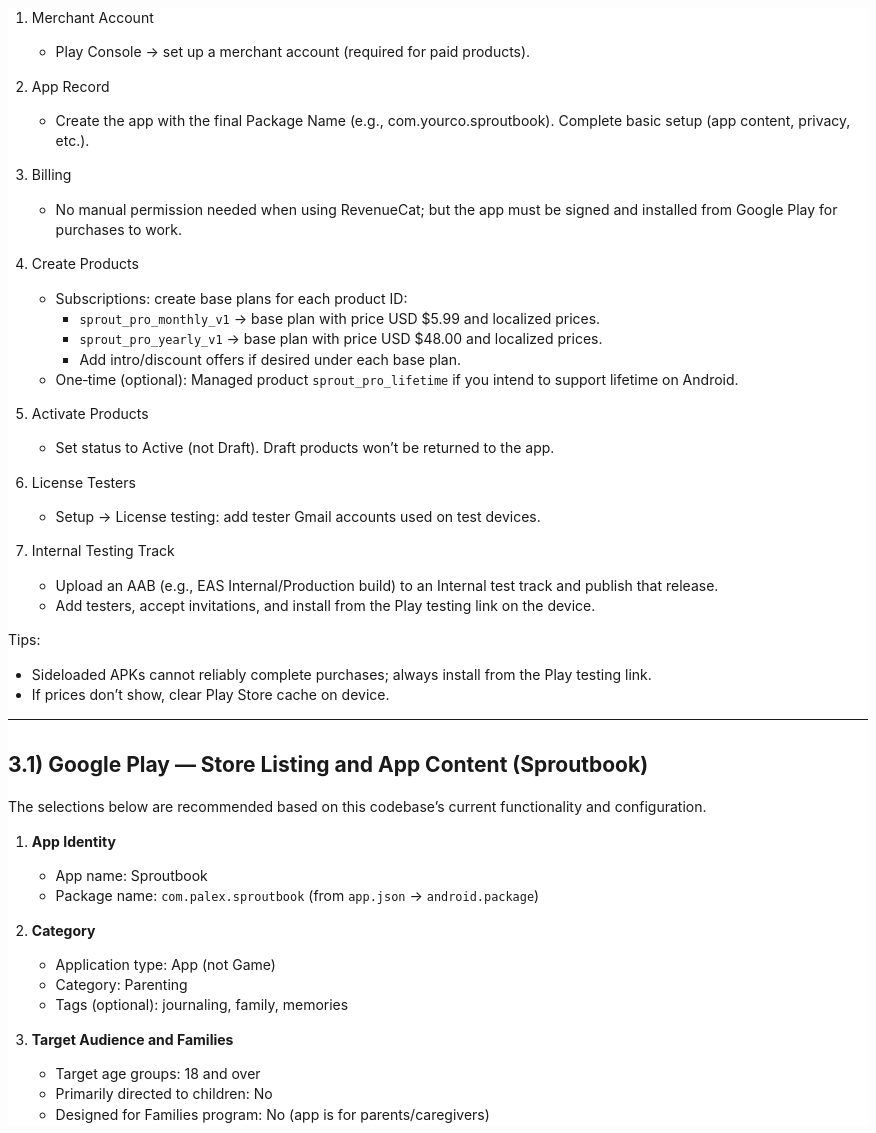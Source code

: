 1. Merchant Account
   - Play Console → set up a merchant account (required for paid products).

2. App Record
   - Create the app with the final Package Name (e.g., com.yourco.sproutbook). Complete basic setup (app content, privacy, etc.).

3. Billing
   - No manual permission needed when using RevenueCat; but the app must be signed and installed from Google Play for purchases to work.

4. Create Products
   - Subscriptions: create base plans for each product ID:
     - `sprout_pro_monthly_v1` → base plan with price USD $5.99 and localized prices.
     - `sprout_pro_yearly_v1` → base plan with price USD $48.00 and localized prices.
     - Add intro/discount offers if desired under each base plan.
   - One‑time (optional): Managed product `sprout_pro_lifetime` if you intend to support lifetime on Android.

5. Activate Products
   - Set status to Active (not Draft). Draft products won’t be returned to the app.

6. License Testers
   - Setup → License testing: add tester Gmail accounts used on test devices.

7. Internal Testing Track
   - Upload an AAB (e.g., EAS Internal/Production build) to an Internal test track and publish that release.
   - Add testers, accept invitations, and install from the Play testing link on the device.

Tips:
- Sideloaded APKs cannot reliably complete purchases; always install from the Play testing link.
- If prices don’t show, clear Play Store cache on device.

---

## 3.1) Google Play — Store Listing and App Content (Sproutbook)

The selections below are recommended based on this codebase’s current functionality and configuration.

1. __App Identity__
   - App name: Sproutbook
   - Package name: `com.palex.sproutbook` (from `app.json` → `android.package`)

2. **Category**
   - Application type: App (not Game)
   - Category: Parenting
   - Tags (optional): journaling, family, memories

3. **Target Audience and Families**
   - Target age groups: 18 and over
   - Primarily directed to children: No
   - Designed for Families program: No (app is for parents/caregivers)
